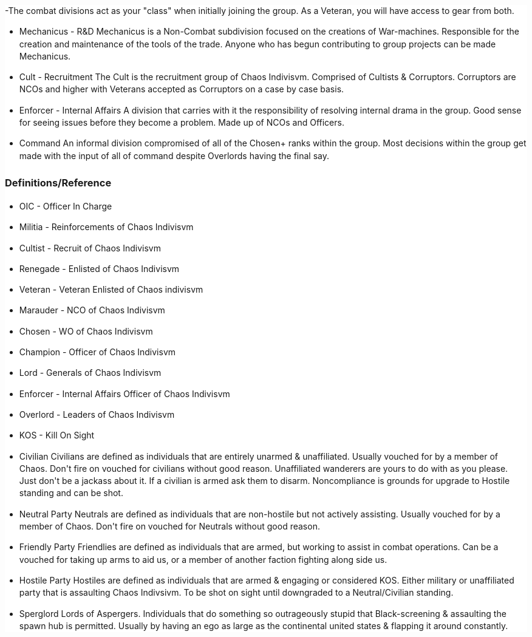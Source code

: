 -The combat divisions act as your "class" when initially joining the group. As a Veteran, you will have access to gear from both.

+ Mechanicus - R&D
Mechanicus is a Non-Combat subdivision focused on the creations of War-machines. Responsible for the creation and maintenance of the tools of the trade. Anyone who has begun contributing to group projects can be made Mechanicus.

+ Cult - Recruitment
The Cult is the recruitment group of Chaos Indivisvm. Comprised of Cultists & Corruptors. Corruptors are NCOs and higher with Veterans accepted as Corruptors on a case by case basis.

+ Enforcer - Internal Affairs
A division that carries with it the responsibility of resolving internal drama in the group. Good sense for seeing issues before they become a problem. Made up of NCOs and Officers.

+ Command
An informal division compromised of all of the Chosen+ ranks within the group. Most decisions within the group get made with the input of all of command despite Overlords having the final say.


### Definitions/Reference

+ OIC - Officer In Charge
+ Militia - Reinforcements of Chaos Indivisvm
+ Cultist - Recruit of Chaos Indivisvm
+ Renegade - Enlisted of Chaos Indivisvm
+ Veteran - Veteran Enlisted of Chaos indivisvm
+ Marauder - NCO of Chaos Indivisvm
+ Chosen - WO of Chaos Indivisvm
+ Champion - Officer of Chaos Indivisvm
+ Lord - Generals of Chaos Indivisvm
+ Enforcer - Internal Affairs Officer of Chaos Indivisvm
+ Overlord - Leaders of Chaos Indivisvm
+ KOS - Kill On Sight

+ Civilian
Civilians are defined as individuals that are entirely unarmed & unaffiliated. Usually vouched for by a member of Chaos. Don't fire on vouched for civilians without good reason. Unaffiliated wanderers are yours to do with as you please. Just don't be a jackass about it. If a civilian is armed ask them to disarm. Noncompliance is grounds for upgrade to Hostile standing and can be shot.

+ Neutral Party
Neutrals are defined as individuals that are non-hostile but not actively assisting. Usually vouched for by a member of Chaos. Don't fire on vouched for Neutrals without good reason.

+ Friendly Party
Friendlies are defined as individuals that are armed, but working to assist in combat operations. Can be a vouched for taking up arms to aid us, or a member of another faction fighting along side us.

+ Hostile Party
Hostiles are defined as individuals that are armed & engaging or considered KOS. Either military or unaffiliated party that is assaulting Chaos Indivsivm.
To be shot on sight until downgraded to a Neutral/Civilian standing.

+ Sperglord
Lords of Aspergers. Individuals that do something so outrageously stupid that Black-screening & assaulting the spawn hub is permitted. Usually by having an ego as large as the continental united states & flapping it around constantly.
